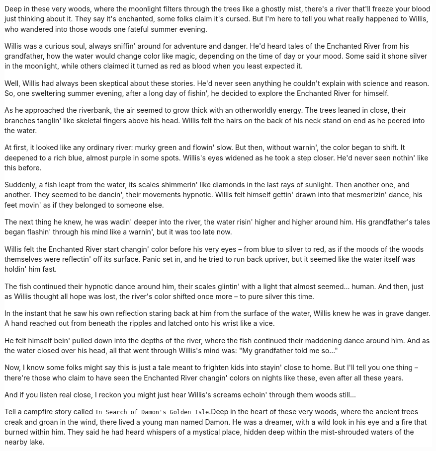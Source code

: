Deep in these very woods, where the moonlight filters through the trees like a ghostly mist, there's a river that'll freeze your blood just thinking about it. They say it's enchanted, some folks claim it's cursed. But I'm here to tell you what really happened to Willis, who wandered into those woods one fateful summer evening.

Willis was a curious soul, always sniffin' around for adventure and danger. He'd heard tales of the Enchanted River from his grandfather, how the water would change color like magic, depending on the time of day or your mood. Some said it shone silver in the moonlight, while others claimed it turned as red as blood when you least expected it.

Well, Willis had always been skeptical about these stories. He'd never seen anything he couldn't explain with science and reason. So, one sweltering summer evening, after a long day of fishin', he decided to explore the Enchanted River for himself.

As he approached the riverbank, the air seemed to grow thick with an otherworldly energy. The trees leaned in close, their branches tanglin' like skeletal fingers above his head. Willis felt the hairs on the back of his neck stand on end as he peered into the water.

At first, it looked like any ordinary river: murky green and flowin' slow. But then, without warnin', the color began to shift. It deepened to a rich blue, almost purple in some spots. Willis's eyes widened as he took a step closer. He'd never seen nothin' like this before.

Suddenly, a fish leapt from the water, its scales shimmerin' like diamonds in the last rays of sunlight. Then another one, and another. They seemed to be dancin', their movements hypnotic. Willis felt himself gettin' drawn into that mesmerizin' dance, his feet movin' as if they belonged to someone else.

The next thing he knew, he was wadin' deeper into the river, the water risin' higher and higher around him. His grandfather's tales began flashin' through his mind like a warnin', but it was too late now.

Willis felt the Enchanted River start changin' color before his very eyes – from blue to silver to red, as if the moods of the woods themselves were reflectin' off its surface. Panic set in, and he tried to run back upriver, but it seemed like the water itself was holdin' him fast.

The fish continued their hypnotic dance around him, their scales glintin' with a light that almost seemed... human. And then, just as Willis thought all hope was lost, the river's color shifted once more – to pure silver this time.

In the instant that he saw his own reflection staring back at him from the surface of the water, Willis knew he was in grave danger. A hand reached out from beneath the ripples and latched onto his wrist like a vice.

He felt himself bein' pulled down into the depths of the river, where the fish continued their maddening dance around him. And as the water closed over his head, all that went through Willis's mind was: "My grandfather told me so..."

Now, I know some folks might say this is just a tale meant to frighten kids into stayin' close to home. But I'll tell you one thing – there're those who claim to have seen the Enchanted River changin' colors on nights like these, even after all these years.

And if you listen real close, I reckon you might just hear Willis's screams echoin' through them woods still...<end>

Tell a campfire story called `In Search of Damon's Golden Isle`.<start>Deep in the heart of these very woods, where the ancient trees creak and groan in the wind, there lived a young man named Damon. He was a dreamer, with a wild look in his eye and a fire that burned within him. They said he had heard whispers of a mystical place, hidden deep within the mist-shrouded waters of the nearby lake.
